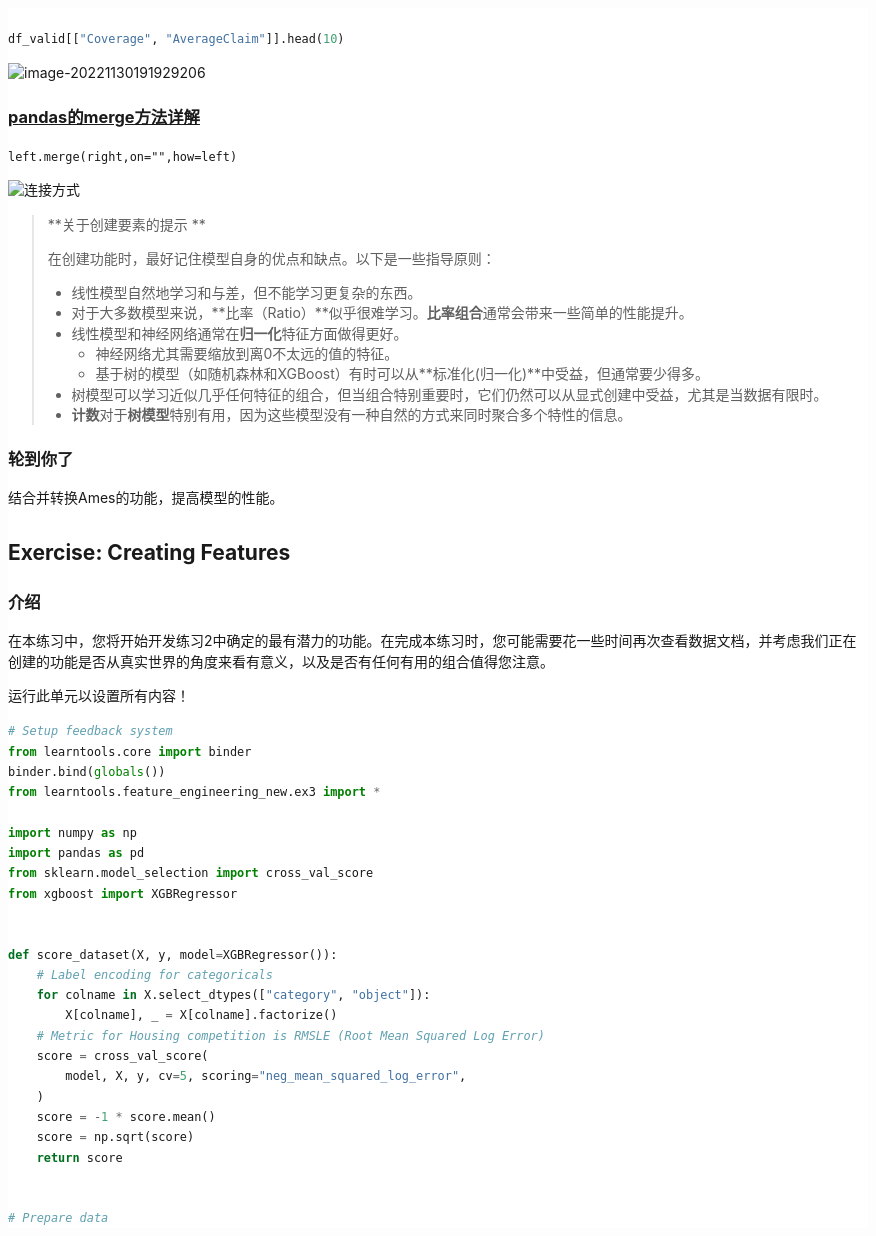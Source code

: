 ```python

df_valid[["Coverage", "AverageClaim"]].head(10)
```

![image-20221130191929206](C:\Users\Myste\AppData\Roaming\Typora\typora-user-images\image-20221130191929206.png)

### [pandas的merge方法详解](https://blog.csdn.net/trayvontang/article/details/103787648)

`left.merge(right,on="",how=left)`

![连接方式](https://img-blog.csdnimg.cn/20191231185001613.png?x-oss-process=image/watermark,type_ZmFuZ3poZW5naGVpdGk,shadow_10,text_aHR0cHM6Ly9ibG9nLmNzZG4ubmV0L3RyYXl2b250YW5n,size_16,color_FFFFFF,t_70)

> **关于创建要素的提示 **
>
> 在创建功能时，最好记住模型自身的优点和缺点。以下是一些指导原则：
>
> - 线性模型自然地学习和与差，但不能学习更复杂的东西。 
> - 对于大多数模型来说，**比率（Ratio）**似乎很难学习。**比率组合**通常会带来一些简单的性能提升。 
> - 线性模型和神经网络通常在**归一化**特征方面做得更好。
>   - 神经网络尤其需要缩放到离0不太远的值的特征。
>   - 基于树的模型（如随机森林和XGBoost）有时可以从**标准化(归一化)**中受益，但通常要少得多。 
> - 树模型可以学习近似几乎任何特征的组合，但当组合特别重要时，它们仍然可以从显式创建中受益，尤其是当数据有限时。 
> - **计数**对于**树模型**特别有用，因为这些模型没有一种自然的方式来同时聚合多个特性的信息。

### 轮到你了 

结合并转换Ames的功能，提高模型的性能。

## Exercise: Creating Features

### 介绍 

在本练习中，您将开始开发练习2中确定的最有潜力的功能。在完成本练习时，您可能需要花一些时间再次查看数据文档，并考虑我们正在创建的功能是否从真实世界的角度来看有意义，以及是否有任何有用的组合值得您注意。 

运行此单元以设置所有内容！

```python
# Setup feedback system
from learntools.core import binder
binder.bind(globals())
from learntools.feature_engineering_new.ex3 import *

import numpy as np
import pandas as pd
from sklearn.model_selection import cross_val_score
from xgboost import XGBRegressor


def score_dataset(X, y, model=XGBRegressor()):
    # Label encoding for categoricals
    for colname in X.select_dtypes(["category", "object"]):
        X[colname], _ = X[colname].factorize()
    # Metric for Housing competition is RMSLE (Root Mean Squared Log Error)
    score = cross_val_score(
        model, X, y, cv=5, scoring="neg_mean_squared_log_error",
    )
    score = -1 * score.mean()
    score = np.sqrt(score)
    return score


# Prepare data
```